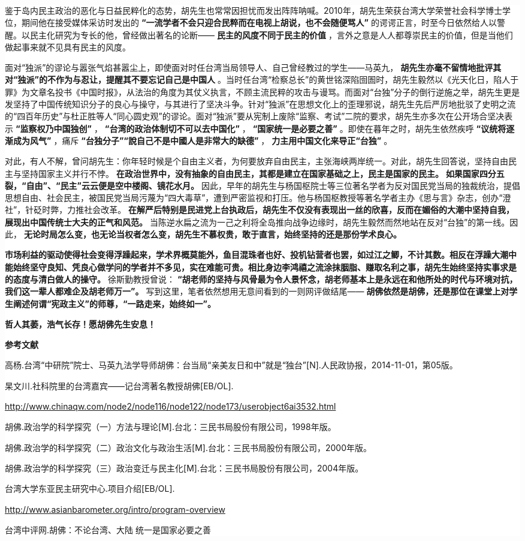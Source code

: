 
鉴于岛内民主政治的恶化与日益民粹化的态势，胡先生也常常因担忧而发出阵阵呐喊。2010年，胡先生荣获台湾大学荣誉社会科学博士学位，期间他在接受媒体采访时发出的
**“一流学者不会只迎合民粹而在电视上胡说，也不会随便骂人”** 的谔谔正言，时至今日依然给人以警醒。以民主化研究为专长的他，曾经做出著名的论断——
**民主的风度不同于民主的价值** ，言外之意是人人都尊崇民主的价值，但是当他们做起事来就不见具有民主的风度。

面对“独派”的谬论与嚣张气焰甚嚣尘上，即使面对时任台湾当局领导人、自己曾经教过的学生——马英九，
**胡先生亦毫不留情地批评其对“独派”的不作为与忍让，提醒其不要忘记自己是中国人**
。当时任台湾“检察总长”的黄世铭深陷囹圄时，胡先生毅然以《光天化日，陷人于罪》为文章名投书《中国时报》，从法治的角度为其仗义执言，不顾主流民粹的攻击与谩骂。而面对“台独”分子的倒行逆施之举，胡先生更是发坚持了中国传统知识分子的良心与操守，与其进行了坚决斗争。针对“独派”在思想文化上的歪理邪说，胡先生先后严厉地批驳了史明之流的“四百年历史”与杜正胜等人“同心圆史观”的谬论。面对“独派”要从宪制上废除“监察、考试”二院的要求，胡先生亦多次在公开场合坚决表示
**“监察权乃中国独创”** ， **“台湾的政治体制切不可以去中国化”** ， **“国家统一是必要之善”** 。即使在暮年之时，胡先生依然疾呼
**“议统将逐渐成为风气”** ，痛斥 **“台独分子”“說自己不是中國人是非常大的缺德”** ， **力主用中国文化来导正“台独”** 。

对此，有人不解，曾问胡先生：你年轻时候是个自由主义者，为何要放弃自由民主，主张海峡两岸统一。对此，胡先生回答说，坚持自由民主与坚持国家主义并行不悖。
**在政治世界中，没有抽象的自由民主，其都是建立在国家基础之上，民主是国家的民主。**
**如果国家四分五裂，“自由”、“民主”云云便是空中楼阁、镜花水月。**
因此，早年的胡先生与杨国枢院士等三位著名学者为反对国民党当局的独裁统治，提倡思想自由、社会民主，被国民党当局污蔑为“四大毒草”，遭到严密监视和打压。他与杨国枢教授等著名学者主办《思与言》杂志，创办“澄社”，针砭时弊，力推社会改革。
**在解严后特别是民进党上台执政后，胡先生不仅没有表现出一丝的欣喜，反而在媚俗的大潮中坚持自我，展现出中国传统士大夫的正气和风范。**
当陈逆水扁之流为一己之利将全岛推向战争边缘时，胡先生毅然而然地站在反对“台独”的第一线。因此，
**无论时局怎么变，也无论当权者怎么变，胡先生不慕权贵，敢于直言，始终坚持的还是那份学术良心。**

**市场利益的驱动使得社会变得浮躁起来，学术界概莫能外，鱼目混珠者也好、投机钻营者也罢，如过江之鲫，不计其数。相反在浮躁大潮中能始终坚守良知、凭良心做学问的学者并不多见，实在难能可贵。相比身边李鸿禧之流涂抹胭脂、赚取名利之事，胡先生始终坚持实事求是的态度与清白做人的操守。**
徐斯勤教授曾说： **“胡老师的坚持与风骨最为令人景怀念，胡老师基本上是永远在和他所处的时代与环境对抗，我们这一辈人都难企及胡老师万一”。**
写到这里，笔者依然想用无意间看到的一则网评做结尾—— **胡佛依然是胡佛，还是那位在课堂上对学生阐述何谓“宪政主义”的师尊，“一路走来，始终如一”。**

  

 **哲人其萎，浩气长存！愿胡佛先生安息！**

  

 **参考文献**

  

高杨.台湾“中研院”院士、马英九法学导师胡佛：台当局“亲美友日和中”就是“独台”[N].人民政协报，2014-11-01，第05版。

  

杲文川.社科院里的台湾嘉宾——记台湾著名教授胡佛[EB/OL].

http://www.chinaqw.com/node2/node116/node122/node173/userobject6ai3532.html

  

胡佛.政治学的科学探究（一）方法与理论[M].台北：三民书局股份有限公司，1998年版。

  

胡佛.政治学的科学探究（二）政治文化与政治生活[M].台北：三民书局股份有限公司，2000年版。

  

胡佛.政治学的科学探究（三）政治变迁与民主化[M].台北：三民书局股份有限公司，2004年版。

  

台湾大学东亚民主研究中心.项目介绍[EB/OL].

http://www.asianbarometer.org/intro/program-overview

  

台湾中评网.胡佛：不论台湾、大陆 统一是国家必要之善
